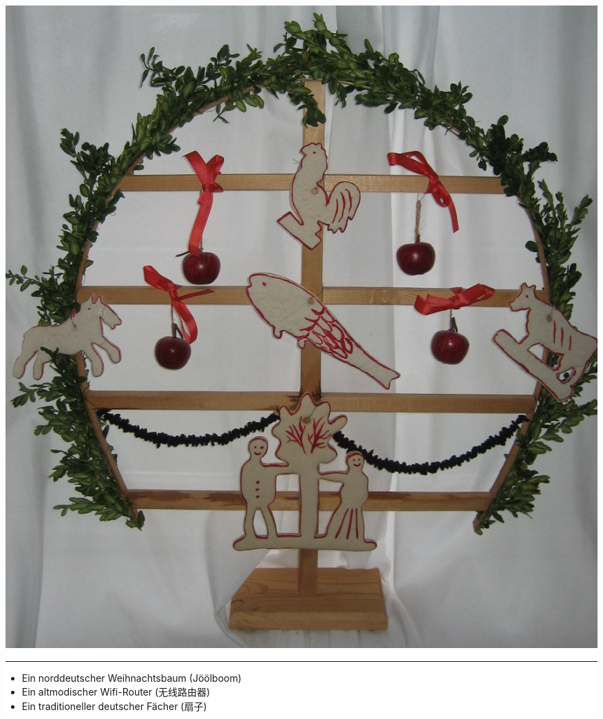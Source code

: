 <img class="img" src="vortrag-material/joolboom.png"/>

***

* Ein norddeutscher Weihnachtsbaum (Jöölboom)
* Ein altmodischer Wifi-Router (无线路由器)
* Ein traditioneller deutscher Fächer (扇子)
